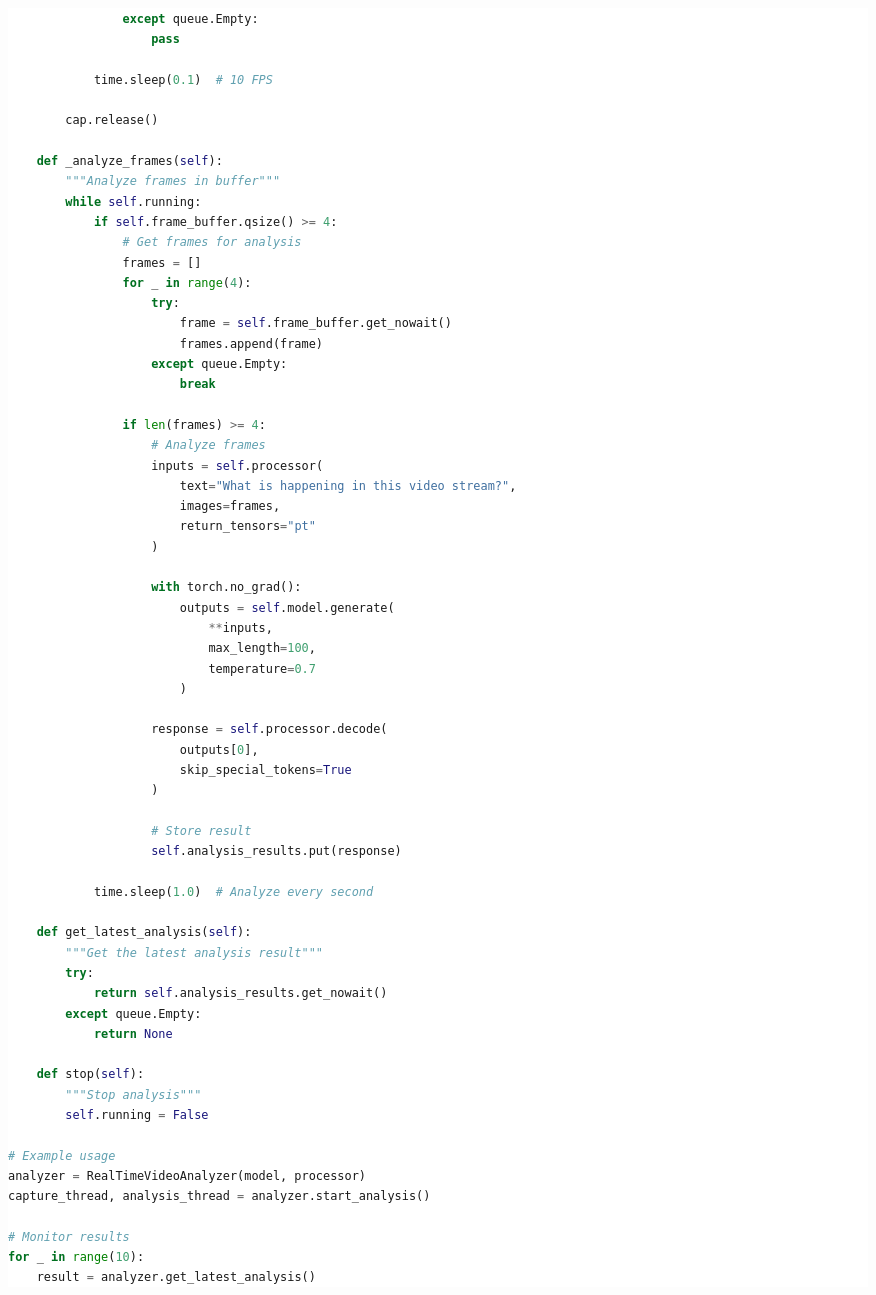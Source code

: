 ```python
                except queue.Empty:
                    pass
            
            time.sleep(0.1)  # 10 FPS
        
        cap.release()
    
    def _analyze_frames(self):
        """Analyze frames in buffer"""
        while self.running:
            if self.frame_buffer.qsize() >= 4:
                # Get frames for analysis
                frames = []
                for _ in range(4):
                    try:
                        frame = self.frame_buffer.get_nowait()
                        frames.append(frame)
                    except queue.Empty:
                        break
                
                if len(frames) >= 4:
                    # Analyze frames
                    inputs = self.processor(
                        text="What is happening in this video stream?",
                        images=frames,
                        return_tensors="pt"
                    )
                    
                    with torch.no_grad():
                        outputs = self.model.generate(
                            **inputs,
                            max_length=100,
                            temperature=0.7
                        )
                    
                    response = self.processor.decode(
                        outputs[0], 
                        skip_special_tokens=True
                    )
                    
                    # Store result
                    self.analysis_results.put(response)
            
            time.sleep(1.0)  # Analyze every second
    
    def get_latest_analysis(self):
        """Get the latest analysis result"""
        try:
            return self.analysis_results.get_nowait()
        except queue.Empty:
            return None
    
    def stop(self):
        """Stop analysis"""
        self.running = False

# Example usage
analyzer = RealTimeVideoAnalyzer(model, processor)
capture_thread, analysis_thread = analyzer.start_analysis()

# Monitor results
for _ in range(10):
    result = analyzer.get_latest_analysis()
```